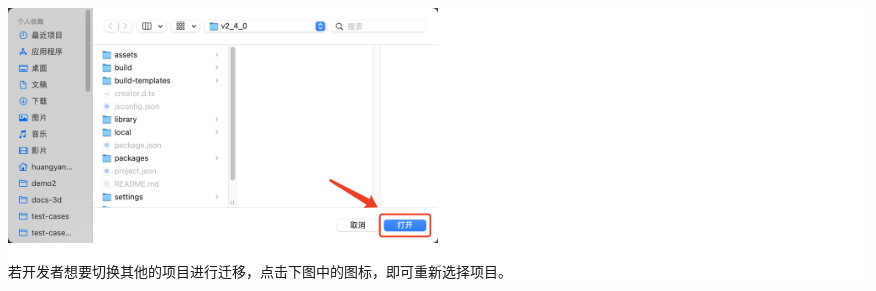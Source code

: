 <img src="import-select-project.png" width="50%" height="50%"/>

若开发者想要切换其他的项目进行迁移，点击下图中的图标，即可重新选择项目。

